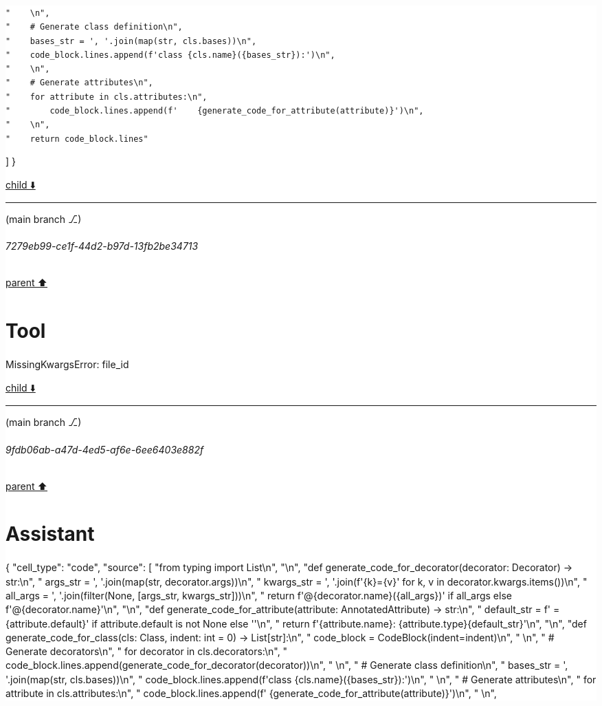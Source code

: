     "    \n",
    "    # Generate class definition\n",
    "    bases_str = ', '.join(map(str, cls.bases))\n",
    "    code_block.lines.append(f'class {cls.name}({bases_str}):')\n",
    "    \n",
    "    # Generate attributes\n",
    "    for attribute in cls.attributes:\n",
    "        code_block.lines.append(f'    {generate_code_for_attribute(attribute)}')\n",
    "    \n",
    "    return code_block.lines"
  ]
}

[child ⬇️](#7279eb99-ce1f-44d2-b97d-13fb2be34713)

---

(main branch ⎇)
###### 7279eb99-ce1f-44d2-b97d-13fb2be34713
[parent ⬆️](#6ad68595-4acf-4c55-b440-675b26d544ea)
# Tool

MissingKwargsError: file_id

[child ⬇️](#9fdb06ab-a47d-4ed5-af6e-6ee6403e882f)

---

(main branch ⎇)
###### 9fdb06ab-a47d-4ed5-af6e-6ee6403e882f
[parent ⬆️](#7279eb99-ce1f-44d2-b97d-13fb2be34713)
# Assistant

{
  "cell_type": "code",
  "source": [
    "from typing import List\n",
    "\n",
    "def generate_code_for_decorator(decorator: Decorator) -> str:\n",
    "    args_str = ', '.join(map(str, decorator.args))\n",
    "    kwargs_str = ', '.join(f'{k}={v}' for k, v in decorator.kwargs.items())\n",
    "    all_args = ', '.join(filter(None, [args_str, kwargs_str]))\n",
    "    return f'@{decorator.name}({all_args})' if all_args else f'@{decorator.name}'\n",
    "\n",
    "def generate_code_for_attribute(attribute: AnnotatedAttribute) -> str:\n",
    "    default_str = f' = {attribute.default}' if attribute.default is not None else ''\n",
    "    return f'{attribute.name}: {attribute.type}{default_str}'\n",
    "\n",
    "def generate_code_for_class(cls: Class, indent: int = 0) -> List[str]:\n",
    "    code_block = CodeBlock(indent=indent)\n",
    "    \n",
    "    # Generate decorators\n",
    "    for decorator in cls.decorators:\n",
    "        code_block.lines.append(generate_code_for_decorator(decorator))\n",
    "    \n",
    "    # Generate class definition\n",
    "    bases_str = ', '.join(map(str, cls.bases))\n",
    "    code_block.lines.append(f'class {cls.name}({bases_str}):')\n",
    "    \n",
    "    # Generate attributes\n",
    "    for attribute in cls.attributes:\n",
    "        code_block.lines.append(f'    {generate_code_for_attribute(attribute)}')\n",
    "    \n",